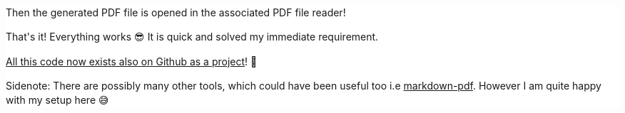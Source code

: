 Then the generated PDF file is opened in the associated PDF file reader!

That's it! Everything works 😎 It is quick and solved my immediate requirement.

[All this code now exists also on Github as a project](https://github.com/nisrulz/convert-md-to-pdf)! 🎉

Sidenote:
There are possibly many other tools, which could have been useful too i.e [markdown-pdf](https://www.npmjs.com/package/markdown-pdf). However I am quite happy with my setup here 😅
